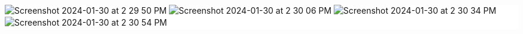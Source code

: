 <img width="1179" alt="Screenshot 2024-01-30 at 2 29 50 PM" src="https://github.com/erikacarlier/TripleTen-Projects/assets/155183853/3b6e71fb-fa74-4ba2-818b-3b10d14cc6b2">
<img width="1180" alt="Screenshot 2024-01-30 at 2 30 06 PM" src="https://github.com/erikacarlier/TripleTen-Projects/assets/155183853/79f2e8bf-6470-40ef-b0c1-7b102866f98e">
<img width="1180" alt="Screenshot 2024-01-30 at 2 30 34 PM" src="https://github.com/erikacarlier/TripleTen-Projects/assets/155183853/aeeba152-a8e1-47f7-8966-31d50b9069b6">
<img width="1173" alt="Screenshot 2024-01-30 at 2 30 54 PM" src="https://github.com/erikacarlier/TripleTen-Projects/assets/155183853/974028b8-5858-425d-995a-72a4afdae8c5">
